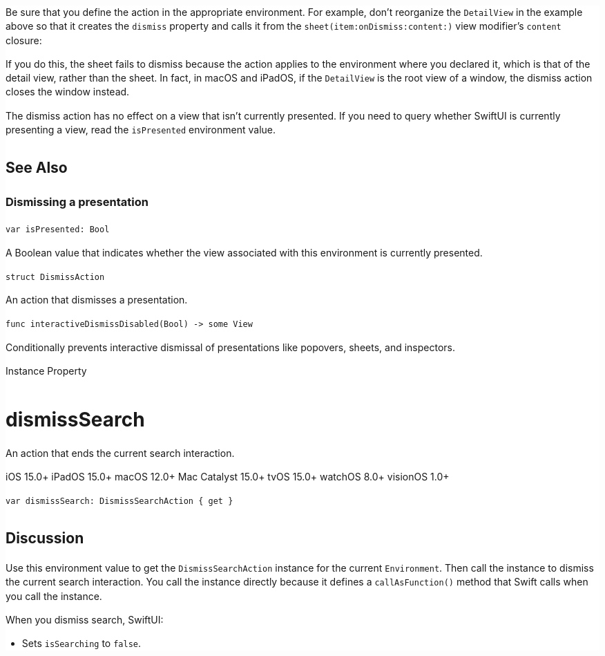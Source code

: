 Be sure that you define the action in the appropriate environment. For
example, don’t reorganize the `DetailView` in the example above so that it
creates the `dismiss` property and calls it from the
`sheet(item:onDismiss:content:)` view modifier’s `content` closure:

If you do this, the sheet fails to dismiss because the action applies to the
environment where you declared it, which is that of the detail view, rather
than the sheet. In fact, in macOS and iPadOS, if the `DetailView` is the root
view of a window, the dismiss action closes the window instead.

The dismiss action has no effect on a view that isn’t currently presented. If
you need to query whether SwiftUI is currently presenting a view, read the
`isPresented` environment value.

## See Also

### Dismissing a presentation

`var isPresented: Bool`

A Boolean value that indicates whether the view associated with this
environment is currently presented.

`struct DismissAction`

An action that dismisses a presentation.

`func interactiveDismissDisabled(Bool) -> some View`

Conditionally prevents interactive dismissal of presentations like popovers,
sheets, and inspectors.

Instance Property

# dismissSearch

An action that ends the current search interaction.

iOS 15.0+  iPadOS 15.0+  macOS 12.0+  Mac Catalyst 15.0+  tvOS 15.0+  watchOS
8.0+  visionOS 1.0+

    
    
    var dismissSearch: DismissSearchAction { get }

## Discussion

Use this environment value to get the `DismissSearchAction` instance for the
current `Environment`. Then call the instance to dismiss the current search
interaction. You call the instance directly because it defines a
`callAsFunction()` method that Swift calls when you call the instance.

When you dismiss search, SwiftUI:

  * Sets `isSearching` to `false`.
